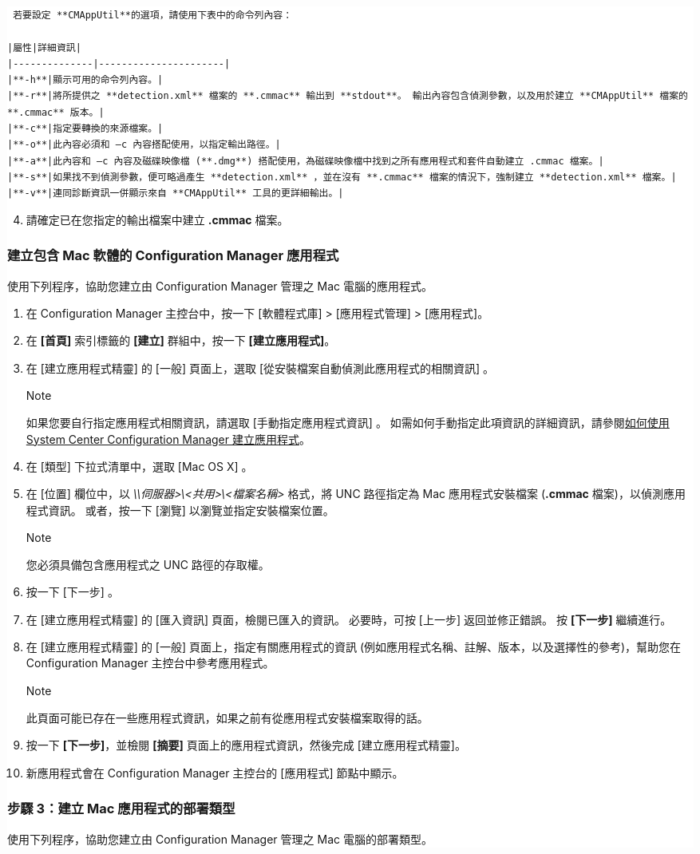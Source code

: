      若要設定 **CMAppUtil**的選項，請使用下表中的命令列內容：  

    |屬性|詳細資訊|  
    |--------------|----------------------|  
    |**-h**|顯示可用的命令列內容。|  
    |**-r**|將所提供之 **detection.xml** 檔案的 **.cmmac** 輸出到 **stdout**。 輸出內容包含偵測參數，以及用於建立 **CMAppUtil** 檔案的 **.cmmac** 版本。|  
    |**-c**|指定要轉換的來源檔案。|  
    |**-o**|此內容必須和 –c 內容搭配使用，以指定輸出路徑。|  
    |**-a**|此內容和 –c 內容及磁碟映像檔 (**.dmg**) 搭配使用，為磁碟映像檔中找到之所有應用程式和套件自動建立 .cmmac 檔案。|  
    |**-s**|如果找不到偵測參數，便可略過產生 **detection.xml** ，並在沒有 **.cmmac** 檔案的情況下，強制建立 **detection.xml** 檔案。|  
    |**-v**|連同診斷資訊一併顯示來自 **CMAppUtil** 工具的更詳細輸出。|  

4.  請確定已在您指定的輸出檔案中建立 **.cmmac** 檔案。  

###  <a name="create-a-configuration-manager-application-that-contains-the-mac-software"></a>建立包含 Mac 軟體的 Configuration Manager 應用程式  

使用下列程序，協助您建立由 Configuration Manager 管理之 Mac 電腦的應用程式。  
  
1.  在 Configuration Manager 主控台中，按一下 [軟體程式庫] > [應用程式管理] > [應用程式]。  
  
3.  在 **[首頁]** 索引標籤的 **[建立]** 群組中，按一下 **[建立應用程式]**。  

4.  在 [建立應用程式精靈] 的 [一般]  頁面上，選取 [從安裝檔案自動偵測此應用程式的相關資訊] 。  

    > [!NOTE]  
    >  如果您要自行指定應用程式相關資訊，請選取 [手動指定應用程式資訊]  。 如需如何手動指定此項資訊的詳細資訊，請參閱[如何使用 System Center Configuration Manager 建立應用程式](../../apps/deploy-use/create-applications.md)。  

5.  在 [類型]  下拉式清單中，選取 [Mac OS X] 。  

6.  在 [位置] 欄位中，以 *\\\\伺服器\>\\<共用\>\\<檔案名稱\>* 格式，將 UNC 路徑指定為 Mac 應用程式安裝檔案 (**.cmmac** 檔案)，以偵測應用程式資訊。 或者，按一下 [瀏覽]  以瀏覽並指定安裝檔案位置。  

    > [!NOTE]  
    >  您必須具備包含應用程式之 UNC 路徑的存取權。  

7.  按一下 [下一步] 。  

8.  在 [建立應用程式精靈] 的 [匯入資訊]  頁面，檢閱已匯入的資訊。 必要時，可按 [上一步]  返回並修正錯誤。 按 **[下一步]** 繼續進行。  

9. 在 [建立應用程式精靈] 的 [一般] 頁面上，指定有關應用程式的資訊 (例如應用程式名稱、註解、版本，以及選擇性的參考)，幫助您在 Configuration Manager 主控台中參考應用程式。  

    > [!NOTE]  
    >  此頁面可能已存在一些應用程式資訊，如果之前有從應用程式安裝檔案取得的話。  

10. 按一下 **[下一步]**，並檢閱 **[摘要]** 頁面上的應用程式資訊，然後完成 [建立應用程式精靈]。  

11. 新應用程式會在 Configuration Manager 主控台的 [應用程式] 節點中顯示。  

###  <a name="step-3-create-a-deployment-type-for-the-mac-application"></a>步驟 3：建立 Mac 應用程式的部署類型  
 使用下列程序，協助您建立由 Configuration Manager 管理之 Mac 電腦的部署類型。  
